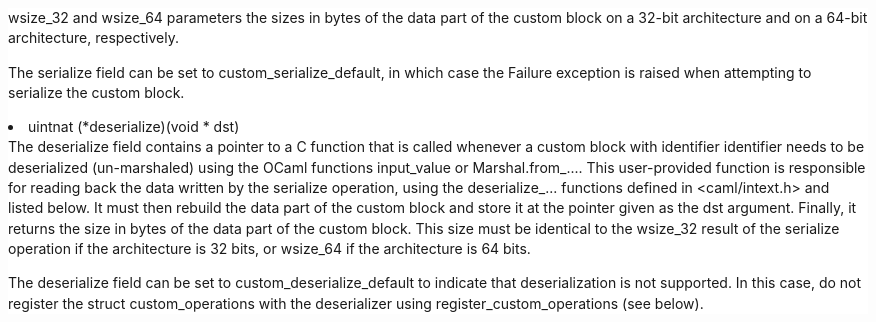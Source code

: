 <span class="c006">wsize_32</span> and <span class="c006">wsize_64</span> parameters the sizes in bytes of the data
part of the custom block on a 32-bit architecture and on a 64-bit
architecture, respectively.<p>The <span class="c006">serialize</span> field can be set to <span class="c006">custom_serialize_default</span>,
in which case the <span class="c006">Failure</span> exception is raised when attempting to
serialize the custom block.</p></li><li class="li-itemize"><span class="c006">uintnat (*deserialize)(void * dst)</span> <br>
The <span class="c006">deserialize</span> field contains a pointer to a C function that is
called whenever a custom block with identifier <span class="c006">identifier</span> needs to
be deserialized (un-marshaled) using the OCaml functions <span class="c006">input_value</span>
or <span class="c006">Marshal.from_...</span>. This user-provided function is responsible for
reading back the data written by the <span class="c006">serialize</span> operation, using the
<span class="c006">deserialize_...</span> functions defined in <span class="c006">&lt;caml/intext.h&gt;</span> and listed
below. It must then rebuild the data part of the custom block
and store it at the pointer given as the <span class="c006">dst</span> argument. Finally, it
returns the size in bytes of the data part of the custom block.
This size must be identical to the <span class="c006">wsize_32</span> result of
the <span class="c006">serialize</span> operation if the architecture is 32 bits, or
<span class="c006">wsize_64</span> if the architecture is 64 bits.<p>The <span class="c006">deserialize</span> field can be set to <span class="c006">custom_deserialize_default</span>
to indicate that deserialization is not supported. In this case,
do not register the <span class="c006">struct custom_operations</span> with the deserializer
using <span class="c006">register_custom_operations</span> (see below).
